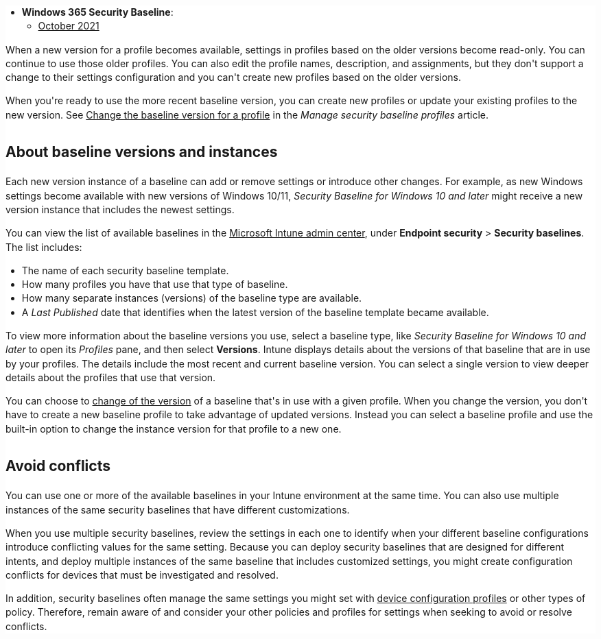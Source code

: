 - **Windows 365 Security Baseline**:
  - [October 2021](security-baseline-settings-windows-365.md)

When a new version for a profile becomes available, settings in profiles based on the older versions become read-only. You can continue to use those older profiles. You can also edit the profile names, description, and assignments, but they don't support a change to their settings configuration and you can't create new profiles based on the older versions.

When you're ready to use the more recent baseline version, you can create new profiles or update your existing profiles to the new version. See [Change the baseline version for a profile](../protect/security-baselines-configure.md#update-a-profile-to-the-latest-version) in the *Manage security baseline profiles* article.

## About baseline versions and instances

Each new version instance of a baseline can add or remove settings or introduce other changes. For example, as new Windows settings become available with new versions of Windows 10/11, *Security Baseline for Windows 10 and later* might receive a new version instance that includes the newest settings.

You can view the list of available baselines in the [Microsoft Intune admin center](https://go.microsoft.com/fwlink/?linkid=2109431), under **Endpoint security** > **Security baselines**. The list includes:

- The name of each security baseline template.
- How many profiles you have that use that type of baseline.
- How many separate instances (versions) of the baseline type are available.
- A *Last Published* date that identifies when the latest version of the baseline template became available.

To view more information about the baseline versions you use, select a baseline type, like *Security Baseline for Windows 10 and later* to open its *Profiles* pane, and then select **Versions**. Intune displays details about the versions of that baseline that are in use by your profiles. The details include the most recent and current baseline version. You can select a single version to view deeper details about the profiles that use that version.

You can choose to [change of the version](../protect/security-baselines-configure.md#update-a-profile-to-the-latest-version) of a baseline that's in use with a given profile. When you change the version, you don't have to create a new baseline profile to take advantage of updated versions. Instead you can select a baseline profile and use the built-in option to change the instance version for that profile to a new one.

## Avoid conflicts

You can use one or more of the available baselines in your Intune environment at the same time. You can also use multiple instances of the same security baselines that have different customizations.

When you use multiple security baselines, review the settings in each one to identify when your different baseline configurations introduce conflicting values for the same setting. Because you can deploy security baselines that are designed for different intents, and deploy multiple instances of the same baseline that includes customized settings, you might create configuration conflicts for devices that must be investigated and resolved.

In addition, security baselines often manage the same settings you might set with [device configuration profiles](../configuration/device-profiles.md) or other types of policy. Therefore, remain aware of and consider your other policies and profiles for settings when seeking to avoid or resolve conflicts.
